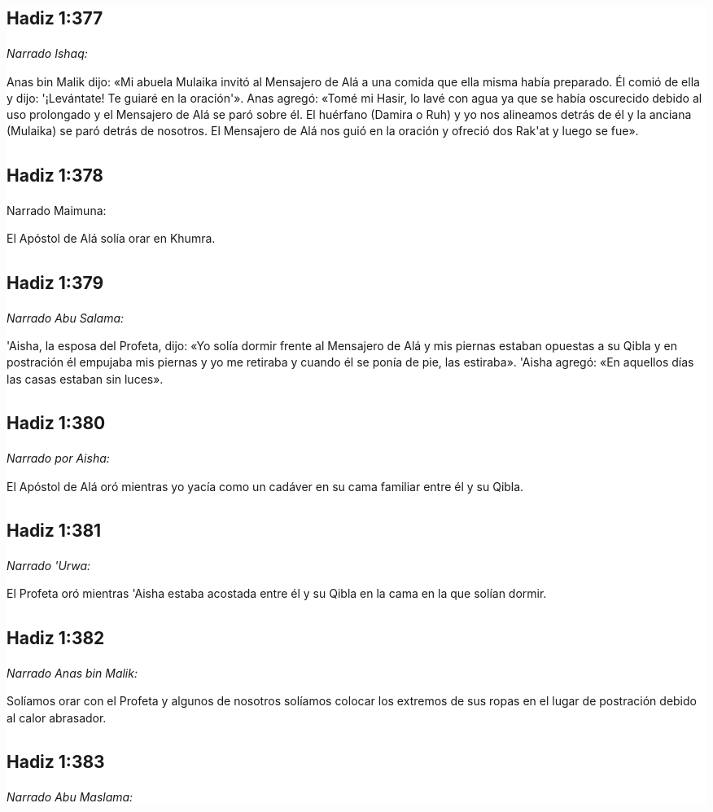 ## Hadiz 1:377

_Narrado Ishaq:_

Anas bin Malik dijo: «Mi abuela Mulaika invitó al Mensajero de Alá a una comida que ella misma había preparado. Él comió de ella y dijo: '¡Levántate! Te guiaré en la oración'». Anas agregó: «Tomé mi Hasir, lo lavé con agua ya que se había oscurecido debido al uso prolongado y el Mensajero de Alá se paró sobre él. El huérfano (Damira o Ruh) y yo nos alineamos detrás de él y la anciana (Mulaika) se paró detrás de nosotros. El Mensajero de Alá nos guió en la oración y ofreció dos Rak'at y luego se fue».


## Hadiz 1:378

Narrado Maimuna:

El Apóstol de Alá solía orar en Khumra.


## Hadiz 1:379

_Narrado Abu Salama:_

'Aisha, la esposa del Profeta, dijo: «Yo solía dormir frente al Mensajero de Alá y mis piernas estaban opuestas a su Qibla y en postración él empujaba mis piernas y yo me retiraba y cuando él se ponía de pie, las estiraba». 'Aisha agregó: «En aquellos días las casas estaban sin luces».


## Hadiz 1:380

_Narrado por Aisha:_

El Apóstol de Alá oró mientras yo yacía como un cadáver en su cama familiar entre él y su Qibla.


## Hadiz 1:381

_Narrado 'Urwa:_

El Profeta oró mientras 'Aisha estaba acostada entre él y su Qibla en la cama en la que solían dormir.


## Hadiz 1:382

_Narrado Anas bin Malik:_

Solíamos orar con el Profeta y algunos de nosotros solíamos colocar los extremos de sus ropas en el lugar de postración debido al calor abrasador.


## Hadiz 1:383

_Narrado Abu Maslama:_
